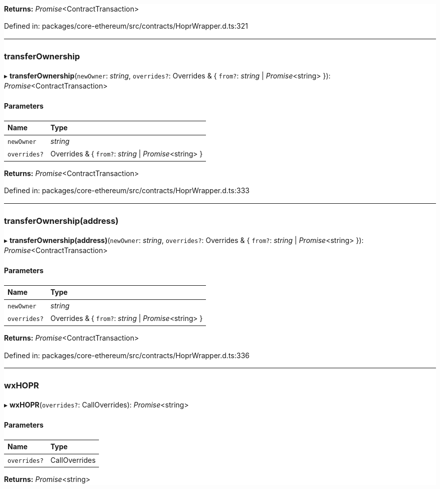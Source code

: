 **Returns:** _Promise_<ContractTransaction\>

Defined in: packages/core-ethereum/src/contracts/HoprWrapper.d.ts:321

---

### transferOwnership

▸ **transferOwnership**(`newOwner`: _string_, `overrides?`: Overrides & { `from?`: _string_ \| _Promise_<string\> }): _Promise_<ContractTransaction\>

#### Parameters

| Name         | Type                                                    |
| :----------- | :------------------------------------------------------ |
| `newOwner`   | _string_                                                |
| `overrides?` | Overrides & { `from?`: _string_ \| _Promise_<string\> } |

**Returns:** _Promise_<ContractTransaction\>

Defined in: packages/core-ethereum/src/contracts/HoprWrapper.d.ts:333

---

### transferOwnership(address)

▸ **transferOwnership(address)**(`newOwner`: _string_, `overrides?`: Overrides & { `from?`: _string_ \| _Promise_<string\> }): _Promise_<ContractTransaction\>

#### Parameters

| Name         | Type                                                    |
| :----------- | :------------------------------------------------------ |
| `newOwner`   | _string_                                                |
| `overrides?` | Overrides & { `from?`: _string_ \| _Promise_<string\> } |

**Returns:** _Promise_<ContractTransaction\>

Defined in: packages/core-ethereum/src/contracts/HoprWrapper.d.ts:336

---

### wxHOPR

▸ **wxHOPR**(`overrides?`: CallOverrides): _Promise_<string\>

#### Parameters

| Name         | Type          |
| :----------- | :------------ |
| `overrides?` | CallOverrides |

**Returns:** _Promise_<string\>
